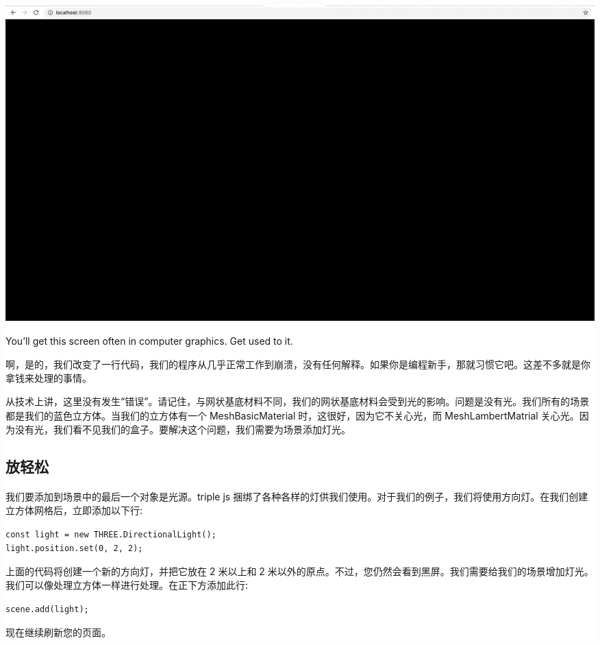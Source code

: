 ![](img/b22b901ca65954e263dece2e355c5f8d.png)

You’ll get this screen often in computer graphics. Get used to it.

啊，是的，我们改变了一行代码，我们的程序从几乎正常工作到崩溃，没有任何解释。如果你是编程新手，那就习惯它吧。这差不多就是你拿钱来处理的事情。

从技术上讲，这里没有发生“错误”。请记住，与网状基底材料不同，我们的网状基底材料会受到光的影响。问题是没有光。我们所有的场景都是我们的蓝色立方体。当我们的立方体有一个 MeshBasicMaterial 时，这很好，因为它不关心光，而 MeshLambertMatrial 关心光。因为没有光，我们看不见我们的盒子。要解决这个问题，我们需要为场景添加灯光。

## 放轻松

我们要添加到场景中的最后一个对象是光源。triple js 捆绑了各种各样的灯供我们使用。对于我们的例子，我们将使用方向灯。在我们创建立方体网格后，立即添加以下行:

```
const light = new THREE.DirectionalLight();
light.position.set(0, 2, 2);
```

上面的代码将创建一个新的方向灯，并把它放在 2 米以上和 2 米以外的原点。不过，您仍然会看到黑屏。我们需要给我们的场景增加灯光。我们可以像处理立方体一样进行处理。在正下方添加此行:

```
scene.add(light);
```

现在继续刷新您的页面。
